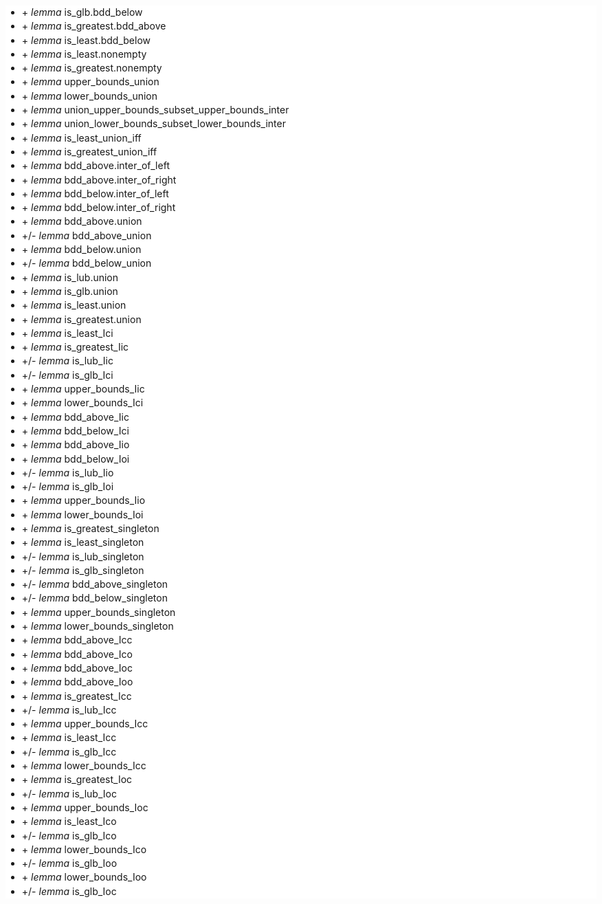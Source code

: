 - \+ *lemma* is_glb.bdd_below
- \+ *lemma* is_greatest.bdd_above
- \+ *lemma* is_least.bdd_below
- \+ *lemma* is_least.nonempty
- \+ *lemma* is_greatest.nonempty
- \+ *lemma* upper_bounds_union
- \+ *lemma* lower_bounds_union
- \+ *lemma* union_upper_bounds_subset_upper_bounds_inter
- \+ *lemma* union_lower_bounds_subset_lower_bounds_inter
- \+ *lemma* is_least_union_iff
- \+ *lemma* is_greatest_union_iff
- \+ *lemma* bdd_above.inter_of_left
- \+ *lemma* bdd_above.inter_of_right
- \+ *lemma* bdd_below.inter_of_left
- \+ *lemma* bdd_below.inter_of_right
- \+ *lemma* bdd_above.union
- \+/\- *lemma* bdd_above_union
- \+ *lemma* bdd_below.union
- \+/\- *lemma* bdd_below_union
- \+ *lemma* is_lub.union
- \+ *lemma* is_glb.union
- \+ *lemma* is_least.union
- \+ *lemma* is_greatest.union
- \+ *lemma* is_least_Ici
- \+ *lemma* is_greatest_Iic
- \+/\- *lemma* is_lub_Iic
- \+/\- *lemma* is_glb_Ici
- \+ *lemma* upper_bounds_Iic
- \+ *lemma* lower_bounds_Ici
- \+ *lemma* bdd_above_Iic
- \+ *lemma* bdd_below_Ici
- \+ *lemma* bdd_above_Iio
- \+ *lemma* bdd_below_Ioi
- \+/\- *lemma* is_lub_Iio
- \+/\- *lemma* is_glb_Ioi
- \+ *lemma* upper_bounds_Iio
- \+ *lemma* lower_bounds_Ioi
- \+ *lemma* is_greatest_singleton
- \+ *lemma* is_least_singleton
- \+/\- *lemma* is_lub_singleton
- \+/\- *lemma* is_glb_singleton
- \+/\- *lemma* bdd_above_singleton
- \+/\- *lemma* bdd_below_singleton
- \+ *lemma* upper_bounds_singleton
- \+ *lemma* lower_bounds_singleton
- \+ *lemma* bdd_above_Icc
- \+ *lemma* bdd_above_Ico
- \+ *lemma* bdd_above_Ioc
- \+ *lemma* bdd_above_Ioo
- \+ *lemma* is_greatest_Icc
- \+/\- *lemma* is_lub_Icc
- \+ *lemma* upper_bounds_Icc
- \+ *lemma* is_least_Icc
- \+/\- *lemma* is_glb_Icc
- \+ *lemma* lower_bounds_Icc
- \+ *lemma* is_greatest_Ioc
- \+/\- *lemma* is_lub_Ioc
- \+ *lemma* upper_bounds_Ioc
- \+ *lemma* is_least_Ico
- \+/\- *lemma* is_glb_Ico
- \+ *lemma* lower_bounds_Ico
- \+/\- *lemma* is_glb_Ioo
- \+ *lemma* lower_bounds_Ioo
- \+/\- *lemma* is_glb_Ioc